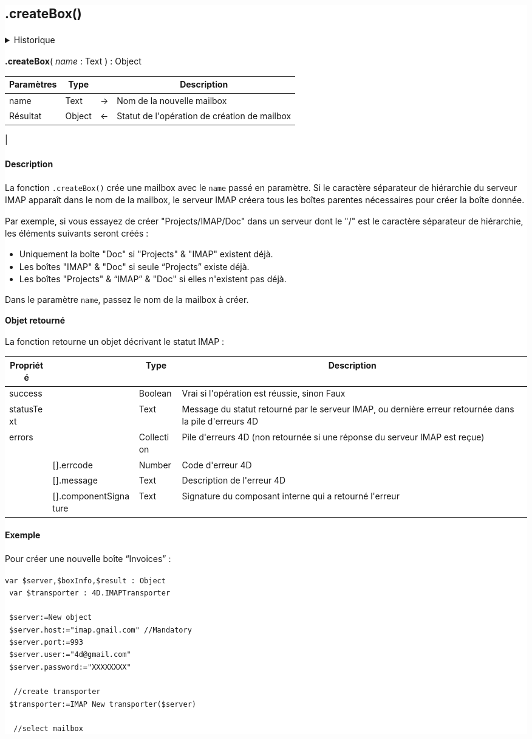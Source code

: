 



## .createBox()

<details><summary>Historique</summary></details>

**.createBox**( *name* :  Text ) : Object



| Paramètres | Type   |    | Description                                                             |
| ---------- | ------ |:--:| ----------------------------------------------------------------------- |
| name       | Text   | -> | Nom de la nouvelle mailbox                                              |
| Résultat   | Object | <- | Statut de l'opération de création de mailbox|

|

#### Description

La fonction `.createBox()` crée une mailbox avec le `name` passé en paramètre. Si le caractère séparateur de hiérarchie du serveur IMAP apparaît dans le nom de la mailbox, le serveur IMAP créera tous les boîtes parentes nécessaires pour créer la boîte donnée.

Par exemple, si vous essayez de créer "Projects/IMAP/Doc" dans un serveur dont le "/" est le caractère séparateur de hiérarchie, les éléments suivants seront créés :

* Uniquement la boîte "Doc" si "Projects" & "IMAP" existent déjà.
* Les boîtes "IMAP" & "Doc" si seule “Projects” existe déjà.
* Les boîtes "Projects" & “IMAP” & "Doc" si elles n'existent pas déjà.

Dans le paramètre `name`, passez le nom de la mailbox à créer.

**Objet retourné**

La fonction retourne un objet décrivant le statut IMAP :

| Propriété  |                         | Type       | Description                                                                                            |
| ---------- | ----------------------- | ---------- | ------------------------------------------------------------------------------------------------------ |
| success    |                         | Boolean    | Vrai si l'opération est réussie, sinon Faux                                                            |
| statusText |                         | Text       | Message du statut retourné par le serveur IMAP, ou dernière erreur retournée dans la pile d'erreurs 4D |
| errors     |                         | Collection | Pile d'erreurs 4D (non retournée si une réponse du serveur IMAP est reçue)                             |
|            | \[].errcode            | Number     | Code d'erreur 4D                                                                                       |
|            | \[].message            | Text       | Description de l'erreur 4D                                                                             |
|            | \[].componentSignature | Text       | Signature du composant interne qui a retourné l'erreur                                                 |

#### Exemple

Pour créer une nouvelle boîte “Invoices” :

```4d
var $server,$boxInfo,$result : Object
 var $transporter : 4D.IMAPTransporter

 $server:=New object
 $server.host:="imap.gmail.com" //Mandatory
 $server.port:=993
 $server.user:="4d@gmail.com"
 $server.password:="XXXXXXXX"

  //create transporter
 $transporter:=IMAP New transporter($server)

  //select mailbox
```